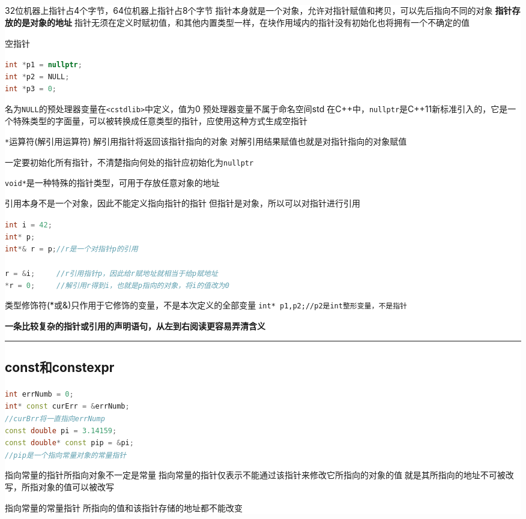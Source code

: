 32位机器上指针占4个字节，64位机器上指针占8个字节
指针本身就是一个对象，允许对指针赋值和拷贝，可以先后指向不同的对象
**指针存放的是对象的地址**
指针无须在定义时赋初值，和其他内置类型一样，在块作用域内的指针没有初始化也将拥有一个不确定的值

空指针
```CPP
int *p1 = nullptr;
int *p2 = NULL;
int *p3 = 0;
```
名为`NULL`的预处理器变量在`<cstdlib>`中定义，值为0
预处理器变量不属于命名空间std
在C++中，`nullptr`是C++11新标准引入的，它是一个特殊类型的字面量，可以被转换成任意类型的指针，应使用这种方式生成空指针

`*`运算符(解引用运算符)
解引用指针将返回该指针指向的对象
对解引用结果赋值也就是对指针指向的对象赋值

一定要初始化所有指针，不清楚指向何处的指针应初始化为`nullptr`

`void*`是一种特殊的指针类型，可用于存放任意对象的地址

引用本身不是一个对象，因此不能定义指向指针的指针
但指针是对象，所以可以对指针进行引用
```CPP
int i = 42;
int* p;
int*& r = p;//r是一个对指针p的引用

r = &i;     //r引用指针p，因此给r赋地址就相当于给p赋地址
*r = 0;     //解引用r得到i，也就是p指向的对象，将i的值改为0
```
类型修饰符(*或&)只作用于它修饰的变量，不是本次定义的全部变量
`int* p1,p2;//p2是int整形变量，不是指针`

**一条比较复杂的指针或引用的声明语句，从左到右阅读更容易弄清含义**

***
## const和constexpr

```CPP
int errNumb = 0;
int* const curErr = &errNumb;
//curBrr将一直指向errNump
const double pi = 3.14159;
const double* const pip = &pi;
//pip是一个指向常量对象的常量指针
```
指向常量的指针所指向对象不一定是常量
指向常量的指针仅表示不能通过该指针来修改它所指向的对象的值
就是其所指向的地址不可被改写，所指对象的值可以被改写

指向常量的常量指针
所指向的值和该指针存储的地址都不能改变
